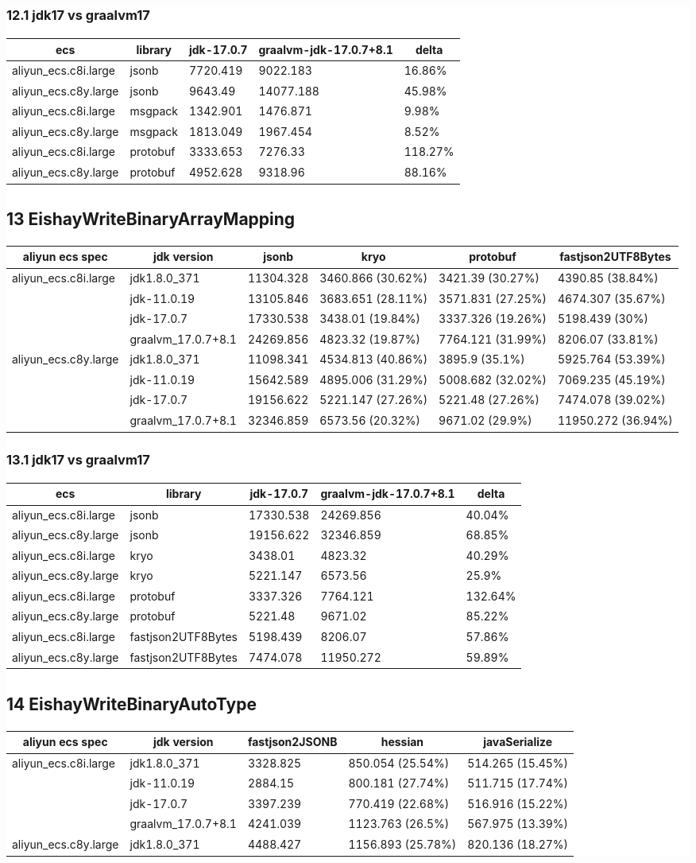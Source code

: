 
### 12.1 jdk17 vs graalvm17
|  ecs | library | jdk-17.0.7 | graalvm-jdk-17.0.7+8.1 | delta |
|-----|-----|-----|-----|-----|
|  aliyun_ecs.c8i.large |  jsonb | 7720.419 | 9022.183 | 16.86% |
|  aliyun_ecs.c8y.large |  jsonb | 9643.49 | 14077.188 | 45.98% |
|  aliyun_ecs.c8i.large |  msgpack | 1342.901 | 1476.871 | 9.98% |
|  aliyun_ecs.c8y.large |  msgpack | 1813.049 | 1967.454 | 8.52% |
|  aliyun_ecs.c8i.large |  protobuf | 3333.653 | 7276.33 | 118.27% |
|  aliyun_ecs.c8y.large |  protobuf | 4952.628 | 9318.96 | 88.16% |
## 13 EishayWriteBinaryArrayMapping
| aliyun ecs spec | jdk version 	|	jsonb	|	kryo	|	protobuf	|	fastjson2UTF8Bytes |
|-----|-----|----------|----------|----------|-----|
| aliyun_ecs.c8i.large | jdk1.8.0_371	|	11304.328	|	3460.866 (30.62%)	|	3421.39 (30.27%)	|	4390.85 (38.84%) |
|  | jdk-11.0.19	|	13105.846	|	3683.651 (28.11%)	|	3571.831 (27.25%)	|	4674.307 (35.67%) |
|  | jdk-17.0.7	|	17330.538	|	3438.01 (19.84%)	|	3337.326 (19.26%)	|	5198.439 (30%) |
|  | graalvm_17.0.7+8.1	|	24269.856	|	4823.32 (19.87%)	|	7764.121 (31.99%)	|	8206.07 (33.81%) |
| aliyun_ecs.c8y.large | jdk1.8.0_371	|	11098.341	|	4534.813 (40.86%)	|	3895.9 (35.1%)	|	5925.764 (53.39%) |
|  | jdk-11.0.19	|	15642.589	|	4895.006 (31.29%)	|	5008.682 (32.02%)	|	7069.235 (45.19%) |
|  | jdk-17.0.7	|	19156.622	|	5221.147 (27.26%)	|	5221.48 (27.26%)	|	7474.078 (39.02%) |
|  | graalvm_17.0.7+8.1	|	32346.859	|	6573.56 (20.32%)	|	9671.02 (29.9%)	|	11950.272 (36.94%) |


### 13.1 jdk17 vs graalvm17
|  ecs | library | jdk-17.0.7 | graalvm-jdk-17.0.7+8.1 | delta |
|-----|-----|-----|-----|-----|
|  aliyun_ecs.c8i.large |  jsonb | 17330.538 | 24269.856 | 40.04% |
|  aliyun_ecs.c8y.large |  jsonb | 19156.622 | 32346.859 | 68.85% |
|  aliyun_ecs.c8i.large |  kryo | 3438.01 | 4823.32 | 40.29% |
|  aliyun_ecs.c8y.large |  kryo | 5221.147 | 6573.56 | 25.9% |
|  aliyun_ecs.c8i.large |  protobuf | 3337.326 | 7764.121 | 132.64% |
|  aliyun_ecs.c8y.large |  protobuf | 5221.48 | 9671.02 | 85.22% |
|  aliyun_ecs.c8i.large |  fastjson2UTF8Bytes | 5198.439 | 8206.07 | 57.86% |
|  aliyun_ecs.c8y.large |  fastjson2UTF8Bytes | 7474.078 | 11950.272 | 59.89% |
## 14 EishayWriteBinaryAutoType
| aliyun ecs spec | jdk version 	|	fastjson2JSONB	|	hessian	|	javaSerialize |
|-----|-----|----------|----------|-----|
| aliyun_ecs.c8i.large | jdk1.8.0_371	|	3328.825	|	850.054 (25.54%)	|	514.265 (15.45%) |
|  | jdk-11.0.19	|	2884.15	|	800.181 (27.74%)	|	511.715 (17.74%) |
|  | jdk-17.0.7	|	3397.239	|	770.419 (22.68%)	|	516.916 (15.22%) |
|  | graalvm_17.0.7+8.1	|	4241.039	|	1123.763 (26.5%)	|	567.975 (13.39%) |
| aliyun_ecs.c8y.large | jdk1.8.0_371	|	4488.427	|	1156.893 (25.78%)	|	820.136 (18.27%) |